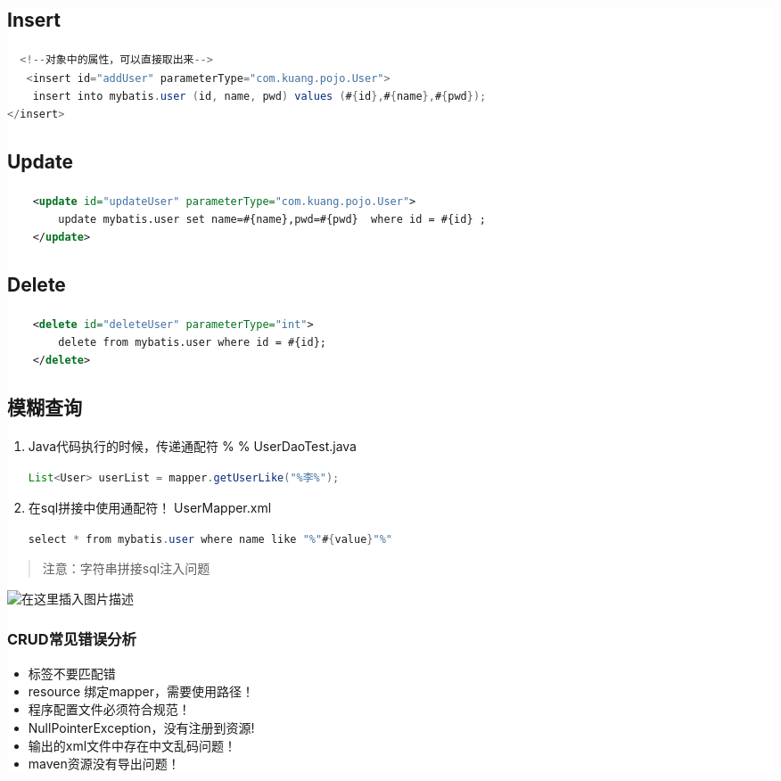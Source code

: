 ## Insert

```java
  <!--对象中的属性，可以直接取出来-->
   <insert id="addUser" parameterType="com.kuang.pojo.User">
    insert into mybatis.user (id, name, pwd) values (#{id},#{name},#{pwd});
</insert>
```


## Update

```xml
    <update id="updateUser" parameterType="com.kuang.pojo.User">
        update mybatis.user set name=#{name},pwd=#{pwd}  where id = #{id} ;
    </update>

```

## Delete

```xml
    <delete id="deleteUser" parameterType="int">
        delete from mybatis.user where id = #{id};
    </delete>
```
## 模糊查询
1. Java代码执行的时候，传递通配符 % %
UserDaoTest.java
   ```java
   List<User> userList = mapper.getUserLike("%李%");
   ```

2. 在sql拼接中使用通配符！
UserMapper.xml
   ```java
   select * from mybatis.user where name like "%"#{value}"%"
   ```

> 注意：字符串拼接sql注入问题


![在这里插入图片描述](https://img-blog.csdnimg.cn/20200807141058444.png?x-oss-process=image/watermark,type_ZmFuZ3poZW5naGVpdGk,shadow_10,text_aHR0cHM6Ly9ibG9nLmNzZG4ubmV0L1F1YW50dW1Zb3U=,size_16,color_FFFFFF,t_70)

### CRUD常见错误分析

- 标签不要匹配错
- resource 绑定mapper，需要使用路径！
- 程序配置文件必须符合规范！
- NullPointerException，没有注册到资源!
- 输出的xml文件中存在中文乱码问题！
- maven资源没有导出问题！
